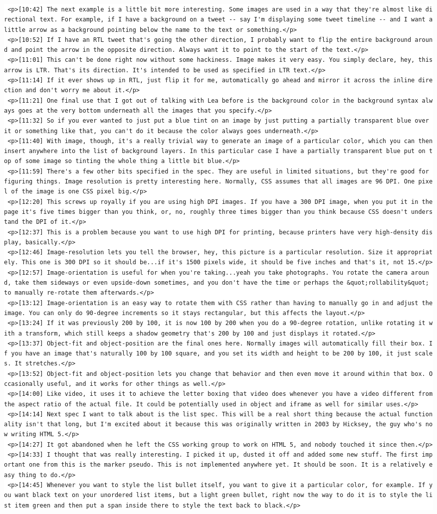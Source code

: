      <p>[10:42] The next example is a little bit more interesting. Some images are used in a way that they're almost like directional text. For example, if I have a background on a tweet -- say I'm displaying some tweet timeline -- and I want a little arrow as a background pointing below the name to the text or something.</p>
     <p>[10:52] If I have an RTL tweet that's going the other direction, I probably want to flip the entire background around and point the arrow in the opposite direction. Always want it to point to the start of the text.</p>
     <p>[11:01] This can't be done right now without some hackiness. Image makes it very easy. You simply declare, hey, this arrow is LTR. That's its direction. It's intended to be used as specified in LTR text.</p>
     <p>[11:14] If it ever shows up in RTL, just flip it for me, automatically go ahead and mirror it across the inline direction and don't worry me about it.</p>
     <p>[11:21] One final use that I got out of talking with Lea before is the background color in the background syntax always goes at the very bottom underneath all the images that you specify.</p>
     <p>[11:32] So if you ever wanted to just put a blue tint on an image by just putting a partially transparent blue over it or something like that, you can't do it because the color always goes underneath.</p>
     <p>[11:40] With image, though, it's a really trivial way to generate an image of a particular color, which you can then insert anywhere into the list of background layers. In this particular case I have a partially transparent blue put on top of some image so tinting the whole thing a little bit blue.</p>
     <p>[11:59] There's a few other bits specified in the spec. They are useful in limited situations, but they're good for figuring things. Image resolution is pretty interesting here. Normally, CSS assumes that all images are 96 DPI. One pixel of the image is one CSS pixel big.</p>
     <p>[12:20] This screws up royally if you are using high DPI images. If you have a 300 DPI image, when you put it in the page it's five times bigger than you think, or, no, roughly three times bigger than you think because CSS doesn't understand the DPI of it.</p>
     <p>[12:37] This is a problem because you want to use high DPI for printing, because printers have very high-density display, basically.</p>
     <p>[12:46] Image-resolution lets you tell the browser, hey, this picture is a particular resolution. Size it appropriately. This one is 300 DPI so it should be...if it's 1500 pixels wide, it should be five inches and that's it, not 15.</p>
     <p>[12:57] Image-orientation is useful for when you're taking...yeah you take photographs. You rotate the camera around, take them sideways or even upside-down sometimes, and you don't have the time or perhaps the &quot;rollability&quot; to manually re-rotate them afterwards.</p>
     <p>[13:12] Image-orientation is an easy way to rotate them with CSS rather than having to manually go in and adjust the image. You can only do 90-degree increments so it stays rectangular, but this affects the layout.</p>
     <p>[13:24] If it was previously 200 by 100, it is now 100 by 200 when you do a 90-degree rotation, unlike rotating it with a transform, which still keeps a shadow geometry that's 200 by 100 and just displays it rotated.</p>
     <p>[13:37] Object-fit and object-position are the final ones here. Normally images will automatically fill their box. If you have an image that's naturally 100 by 100 square, and you set its width and height to be 200 by 100, it just scales. It stretches.</p>
     <p>[13:52] Object-fit and object-position lets you change that behavior and then even move it around within that box. Occasionally useful, and it works for other things as well.</p>
     <p>[14:00] Like video, it uses it to achieve the letter boxing that video does whenever you have a video different from the aspect ratio of the actual file. It could be potentially used in object and iframe as well for similar uses.</p>
     <p>[14:14] Next spec I want to talk about is the list spec. This will be a real short thing because the actual functionality isn't that long, but I'm excited about it because this was originally written in 2003 by Hicksey, the guy who's now writing HTML 5.</p>
     <p>[14:27] It got abandoned when he left the CSS working group to work on HTML 5, and nobody touched it since then.</p>
     <p>[14:33] I thought that was really interesting. I picked it up, dusted it off and added some new stuff. The first important one from this is the marker pseudo. This is not implemented anywhere yet. It should be soon. It is a relatively easy thing to do.</p>
     <p>[14:45] Whenever you want to style the list bullet itself, you want to give it a particular color, for example. If you want black text on your unordered list items, but a light green bullet, right now the way to do it is to style the list item green and then put a span inside there to style the text back to black.</p>